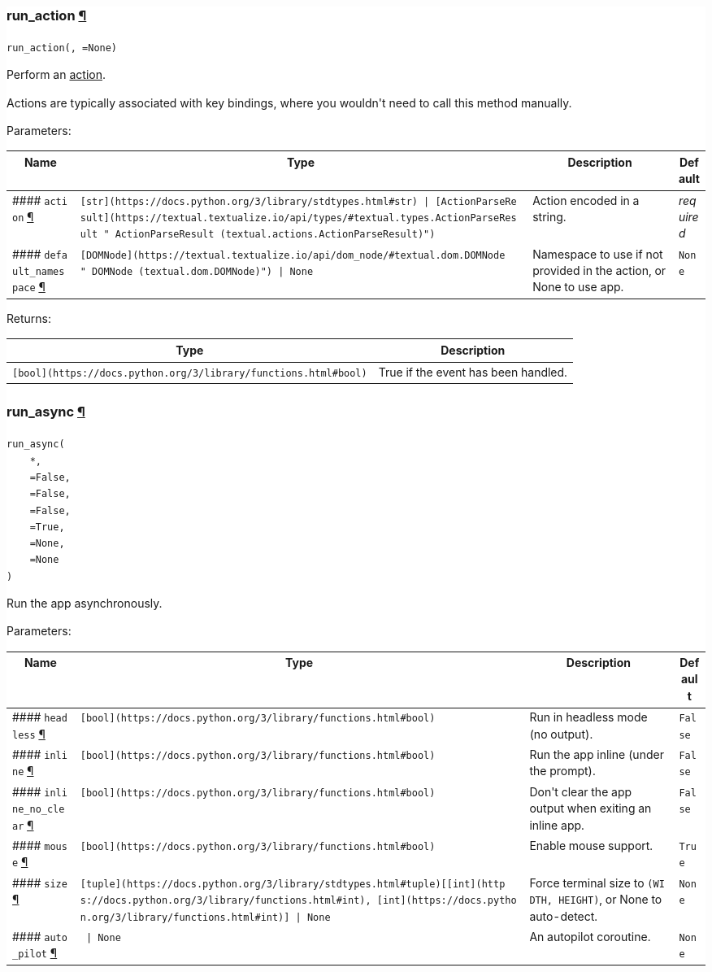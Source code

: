 ### run\_action [¶](https://textual.textualize.io/api/app/#textual.app.App.run_action "Permanent link")

```
run_action(, =None)
```

Perform an [action](https://textual.textualize.io/guide/actions).

Actions are typically associated with key bindings, where you wouldn't need to call this method manually.

Parameters:

| Name | Type | Description | Default |
| --- | --- | --- | --- |
| #### `action` [¶](https://textual.textualize.io/api/app/#textual.app.App.run_action\(action\) "Permanent link") | `[str](https://docs.python.org/3/library/stdtypes.html#str) \| [ActionParseResult](https://textual.textualize.io/api/types/#textual.types.ActionParseResult " ActionParseResult (textual.actions.ActionParseResult)")` | Action encoded in a string. | *required* |
| #### `default_namespace` [¶](https://textual.textualize.io/api/app/#textual.app.App.run_action\(default_namespace\) "Permanent link") | `[DOMNode](https://textual.textualize.io/api/dom_node/#textual.dom.DOMNode " DOMNode (textual.dom.DOMNode)") \| None` | Namespace to use if not provided in the action, or None to use app. | `None` |

Returns:

| Type | Description |
| --- | --- |
| `[bool](https://docs.python.org/3/library/functions.html#bool)` | True if the event has been handled. |

### run\_async [¶](https://textual.textualize.io/api/app/#textual.app.App.run_async "Permanent link")

```
run_async(
    *,
    =False,
    =False,
    =False,
    =True,
    =None,
    =None
)
```

Run the app asynchronously.

Parameters:

| Name | Type | Description | Default |
| --- | --- | --- | --- |
| #### `headless` [¶](https://textual.textualize.io/api/app/#textual.app.App.run_async\(headless\) "Permanent link") | `[bool](https://docs.python.org/3/library/functions.html#bool)` | Run in headless mode (no output). | `False` |
| #### `inline` [¶](https://textual.textualize.io/api/app/#textual.app.App.run_async\(inline\) "Permanent link") | `[bool](https://docs.python.org/3/library/functions.html#bool)` | Run the app inline (under the prompt). | `False` |
| #### `inline_no_clear` [¶](https://textual.textualize.io/api/app/#textual.app.App.run_async\(inline_no_clear\) "Permanent link") | `[bool](https://docs.python.org/3/library/functions.html#bool)` | Don't clear the app output when exiting an inline app. | `False` |
| #### `mouse` [¶](https://textual.textualize.io/api/app/#textual.app.App.run_async\(mouse\) "Permanent link") | `[bool](https://docs.python.org/3/library/functions.html#bool)` | Enable mouse support. | `True` |
| #### `size` [¶](https://textual.textualize.io/api/app/#textual.app.App.run_async\(size\) "Permanent link") | `[tuple](https://docs.python.org/3/library/stdtypes.html#tuple)[[int](https://docs.python.org/3/library/functions.html#int), [int](https://docs.python.org/3/library/functions.html#int)] \| None` | Force terminal size to `(WIDTH, HEIGHT)`, or None to auto-detect. | `None` |
| #### `auto_pilot` [¶](https://textual.textualize.io/api/app/#textual.app.App.run_async\(auto_pilot\) "Permanent link") | ` \| None` | An autopilot coroutine. | `None` |
